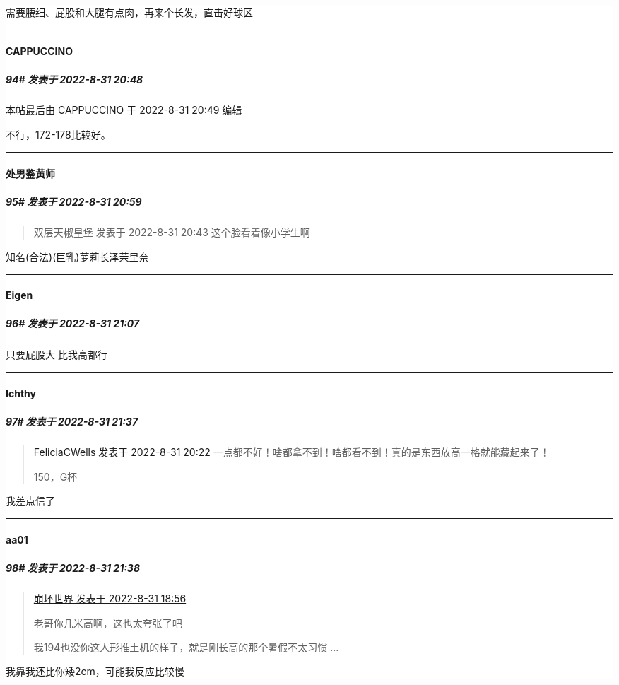 需要腰细、屁股和大腿有点肉，再来个长发，直击好球区

*****

####  CAPPUCCINO  
##### 94#       发表于 2022-8-31 20:48

 本帖最后由 CAPPUCCINO 于 2022-8-31 20:49 编辑 

不行，172-178比较好。



*****

####  处男鉴黄师  
##### 95#       发表于 2022-8-31 20:59

<blockquote>双层天椒皇堡 发表于 2022-8-31 20:43
这个脸看着像小学生啊</blockquote>
知名(合法)(巨乳)萝莉长泽茉里奈



*****

####  Eigen  
##### 96#       发表于 2022-8-31 21:07

只要屁股大 比我高都行



*****

####  Ichthy  
##### 97#       发表于 2022-8-31 21:37

<blockquote><a href="httphttps://bbs.saraba1st.com/2b/forum.php?mod=redirect&amp;goto=findpost&amp;pid=57291402&amp;ptid=2090165" target="_blank">FeliciaCWells 发表于 2022-8-31 20:22</a>
一点都不好！啥都拿不到！啥都看不到！真的是东西放高一格就能藏起来了！

150，G杯</blockquote>
我差点信了

*****

####  aa01  
##### 98#       发表于 2022-8-31 21:38

<blockquote><a href="httphttps://bbs.saraba1st.com/2b/forum.php?mod=redirect&amp;goto=findpost&amp;pid=57290234&amp;ptid=2090165" target="_blank">崩坏世界 发表于 2022-8-31 18:56</a>

老哥你几米高啊，这也太夸张了吧

我194也没你这人形推土机的样子，就是刚长高的那个暑假不太习惯 ...</blockquote>
我靠我还比你矮2cm，可能我反应比较慢

